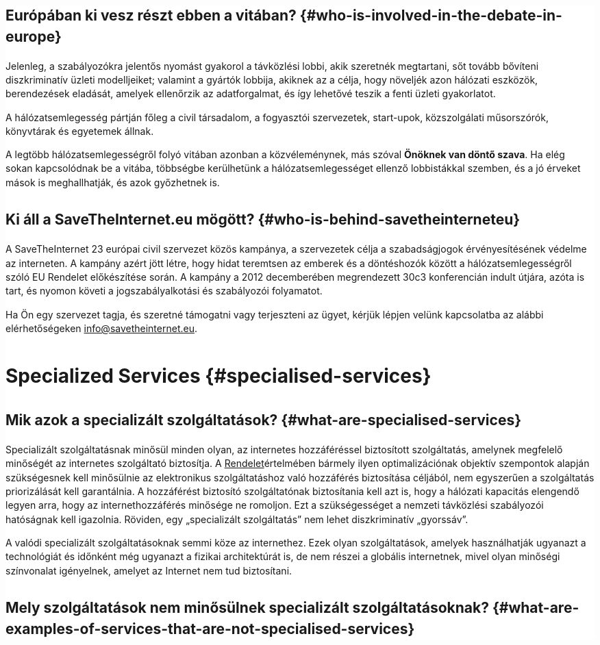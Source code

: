 ## Európában ki vesz részt ebben a vitában? {#who-is-involved-in-the-debate-in-europe}

Jelenleg, a szabályozókra jelentős nyomást gyakorol a távközlési lobbi, akik szeretnék megtartani, sőt tovább bővíteni diszkriminatív üzleti modelljeiket; valamint a gyártók lobbija, akiknek az a célja, hogy növeljék azon hálózati eszközök, berendezések eladását, amelyek ellenőrzik az adatforgalmat, és így lehetővé teszik a fenti üzleti gyakorlatot.

A hálózatsemlegesség pártján főleg a civil társadalom, a fogyasztói szervezetek, start-upok, közszolgálati műsorszórók, könyvtárak és egyetemek állnak.

A legtöbb hálózatsemlegességről folyó vitában azonban a közvéleménynek, más szóval **Önöknek van döntő szava**. Ha elég sokan kapcsolódnak be a vitába, többségbe kerülhetünk a hálózatsemlegességet ellenző lobbistákkal szemben, és a jó érveket mások is meghallhatják, és azok győzhetnek is.

## Ki áll a SaveTheInternet.eu mögött? {#who-is-behind-savetheinterneteu}

A SaveTheInternet 23 európai civil szervezet közös kampánya, a szervezetek célja a szabadságjogok érvényesítésének védelme az interneten. A kampány azért jött létre, hogy hidat teremtsen az emberek és a döntéshozók között a hálózatsemlegességről szóló EU Rendelet előkészítése során. A kampány a 2012 decemberében megrendezett 30c3 konferencián indult útjára, azóta is tart, és nyomon követi a jogszabályalkotási és szabályozói folyamatot.

Ha Ön egy szervezet tagja, és szeretné támogatni vagy terjeszteni az ügyet, kérjük lépjen velünk kapcsolatba az alábbi elérhetőségeken [info@savetheinternet.eu](mailto:info@savetheinternet.eu).


# Specialized Services {#specialised-services}

## Mik azok a specializált szolgáltatások? {#what-are-specialised-services}

Specializált szolgáltatásnak minősül minden olyan, az internetes hozzáféréssel biztosított szolgáltatás, amelynek megfelelő minőségét az internetes szolgáltató biztosítja. A [Rendelet](http://eur-lex.europa.eu/legal-content/EN/TXT/?uri=CELEX:32015R2120)értelmében bármely ilyen optimalizációnak objektív szempontok alapján szükségesnek kell minősülnie az elektronikus szolgáltatáshoz való hozzáférés biztosítása céljából, nem egyszerűen a szolgáltatás priorizálását kell garantálnia. A hozzáférést biztosító szolgáltatónak biztosítania kell azt is, hogy a hálózati kapacitás elengendő legyen arra, hogy az internethozzáférés minősége ne romoljon. Ezt a szükségességet a nemzeti távközlési szabályozói hatóságnak kell igazolnia. Röviden, egy „specializált szolgáltatás” nem lehet diszkriminatív „gyorssáv”.

A valódi specializált szolgáltatásoknak semmi köze az internethez. Ezek olyan szolgáltatások, amelyek használhatják ugyanazt a technológiát és időnként még ugyanazt a fizikai architektúrát is, de nem részei a globális internetnek, mivel olyan minőségi színvonalat igényelnek, amelyet az Internet nem tud biztosítani.

## Mely szolgáltatások nem minősülnek specializált szolgáltatásoknak? {#what-are-examples-of-services-that-are-not-specialised-services}
